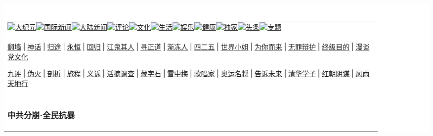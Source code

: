 <a name="1" id="1" target="_blank">&nbsp;</a> <span id="1">&nbsp;</span><table align=center border="0"><tr><td colspan="2" valign=TOP><a href="/gb/nf1351518.md#1"><img src="https://raw.githubusercontent.com/jfmcky3552/www/master/t/djy/1.jpg" title="大纪元"></a><a href="/gb/n24hr.md#1"><img src="https://raw.githubusercontent.com/jfmcky3552/www/master/t/djy/3.jpg" title="国际新闻"></a><a href="/gb/nf1351518.md#1"><img src="https://raw.githubusercontent.com/jfmcky3552/www/master/t/djy/4.jpg" title="大陆新闻"></a><a href="/gb/news392.md#1"><img src="https://raw.githubusercontent.com/jfmcky3552/www/master/t/djy/5.jpg" title="评论"></a><a href="/gb/news2007.md#1"><img src="https://raw.githubusercontent.com/jfmcky3552/www/master/t/djy/6.jpg" title="文化"></a><a href="/gb/news2008.md#1"><img src="https://raw.githubusercontent.com/jfmcky3552/www/master/t/djy/7.jpg" title="生活"></a><a href="/gb/ncyule.md#1"><img src="https://raw.githubusercontent.com/jfmcky3552/www/master/t/djy/8.jpg" title="娱乐"></a><a href="/gb/nsc1002.md#1"><img src="https://raw.githubusercontent.com/jfmcky3552/www/master/t/djy/9.jpg" title="健康"><a href="/gb/nf6092.md#1"><img src="https://raw.githubusercontent.com/jfmcky3552/www/master/t/djy/10a.jpg" title="独家"></a><a href="/gb/nf4514.md#1"><img src="https://raw.githubusercontent.com/jfmcky3552/www/master/t/djy/11.jpg" title="头条"></a><a href="/gb/zt.md#1"><img src="https://raw.githubusercontent.com/jfmcky3552/www/master/t/djy/13.jpg" title="专题"></a></td></tr><tr><td colspan="2" valign=TOP><p> <a href="https://github.com/jfmcky3552/www/blob/master/README.md#1" target="_blank">翻墙</a> | <a href="https://gitlab.com/szzdlab/vdwl/raw/master/wl.webm" target="_blank">神话</a> | <a href="https://gitlab.com/szzdlab/vdhG75Ez1eTyeZN/raw/master/hG75Ez1eTyeZN.webm" target="_blank">归途</a> | <a href="https://gitlab.com/szzdlab/vdYongHeng-360p/raw/master/YongHeng-360p.webm" target="_blank">永恒</a> | <a href="https://gitlab.com/szzdlab/vdLijianhui-200804-720/raw/master/Lijianhui-200804-720.webm" target="_blank">回归</a> | <a href="https://gitlab.com/szzdlab/vddmt/raw/master/dmt.webm" target="_blank">江鬼其人</a> | <a href="https://gitlab.com/szzdlab/vdszt/raw/master/szt.webm" target="_blank">寻正道</a> | <a href="https://gitlab.com/szzdlab/vdUc6y/raw/master/Uc6y.webm" target="_blank">渐冻人</a> | <a href="https://gitlab.com/szzdlab/vd425/raw/master/425.webm" target="_blank">四二五</a> | <a href="https://gitlab.com/szzdlab/vdlin-720p/raw/master/lin-720p.webm" target="_blank">世界小姐</a> | <a href="https://gitlab.com/szzdlab/vdwnrl/raw/master/wnrl.webm" target="_blank">为你而来</a> | <a href="https://gitlab.com/szzdlab/vd5Vu3_XS2V/raw/master/5Vu3_XS2V.webm" target="_blank">无罪辩护</a> |  <a href="https://gitlab.com/szzdlab/vdzjmd1_19/raw/master/zjmd1_19.webm" target="_blank">终级目的</a> | <a href="https://gitlab.com/szzdlab/vdmtdwh/raw/master/mtdwh.webm" target="_blank">漫谈党文化</a></p>
<p><a href="https://gitlab.com/szzdlab/vd9p/raw/master/9p.webm" target="_blank">九评</a> | <a href="https://gitlab.com/szzdlab/vdzfzx/raw/master/zfzx.webm" target="_blank">伪火</a> | <a href="https://gitlab.com/szzdlab/vd1400forge-1210/raw/master/1400forge-1210.webm" target="_blank">剖析</a> | <a href="https://gitlab.com/szzdlab/vd3-JTT_CN_MH-360p/raw/master/3-JTT_CN_MH-360p.webm" target="_blank">旅程</a> | <a href="https://gitlab.com/szzdlab/vd5-YiSu_MH-360p/raw/master/5-YiSu_MH-360p.webm" target="_blank">义诉</a> | <a href="https://gitlab.com/szzdlab/vd5N.8/raw/master/5N.8.webm" target="_blank">活摘调查</a> | <a href="https://gitlab.com/szzdlab/vdTdowhauWx9WiM/raw/master/TdowhauWx9WiM.webm" target="_blank">藏字石</a> | <a href="https://gitlab.com/szzdlab/vd1-Xuezhongmei_MH-360p/raw/master/1-Xuezhongmei_MH-360p.webm" target="_blank">雪中梅</a> | <a href="https://gitlab.com/szzdlab/vdguanguimin/raw/master/guanguimin.webm" target="_blank">歌唱家</a> | <a href="https://gitlab.com/szzdlab/vdhuangxiaomin-tuidang/raw/master/huangxiaomin-tuidang.webm" target="_blank">奥运名将</a> | <a href="https://gitlab.com/szzdlab/vdwm/raw/master/wm.webm" target="_blank">告诉未来</a> | <a href="https://gitlab.com/szzdlab/vdqh/raw/master/qh.webm" target="_blank">清华学子</a> | <a href="https://gitlab.com/szzdlab/vdhongchaoyinmou-hi/raw/master/hongchaoyinmou-hi.webm" target="_blank">红朝阴谋</a> | <a href="https://gitlab.com/szzdlab/vdfy/raw/master/fy.webm" target="_blank">风雨天地行</a></p>
</td></tr><tr><td width="742"><h3><p><strong>中共分崩·全民抗暴</strong></p>
